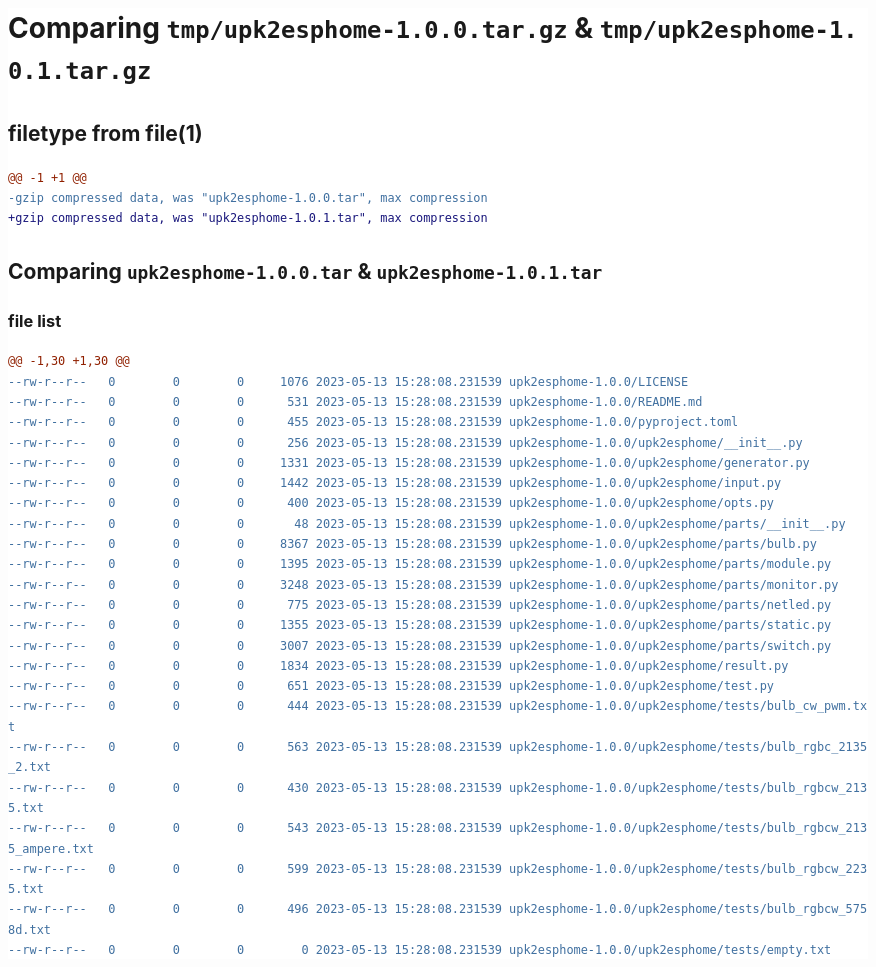 # Comparing `tmp/upk2esphome-1.0.0.tar.gz` & `tmp/upk2esphome-1.0.1.tar.gz`

## filetype from file(1)

```diff
@@ -1 +1 @@
-gzip compressed data, was "upk2esphome-1.0.0.tar", max compression
+gzip compressed data, was "upk2esphome-1.0.1.tar", max compression
```

## Comparing `upk2esphome-1.0.0.tar` & `upk2esphome-1.0.1.tar`

### file list

```diff
@@ -1,30 +1,30 @@
--rw-r--r--   0        0        0     1076 2023-05-13 15:28:08.231539 upk2esphome-1.0.0/LICENSE
--rw-r--r--   0        0        0      531 2023-05-13 15:28:08.231539 upk2esphome-1.0.0/README.md
--rw-r--r--   0        0        0      455 2023-05-13 15:28:08.231539 upk2esphome-1.0.0/pyproject.toml
--rw-r--r--   0        0        0      256 2023-05-13 15:28:08.231539 upk2esphome-1.0.0/upk2esphome/__init__.py
--rw-r--r--   0        0        0     1331 2023-05-13 15:28:08.231539 upk2esphome-1.0.0/upk2esphome/generator.py
--rw-r--r--   0        0        0     1442 2023-05-13 15:28:08.231539 upk2esphome-1.0.0/upk2esphome/input.py
--rw-r--r--   0        0        0      400 2023-05-13 15:28:08.231539 upk2esphome-1.0.0/upk2esphome/opts.py
--rw-r--r--   0        0        0       48 2023-05-13 15:28:08.231539 upk2esphome-1.0.0/upk2esphome/parts/__init__.py
--rw-r--r--   0        0        0     8367 2023-05-13 15:28:08.231539 upk2esphome-1.0.0/upk2esphome/parts/bulb.py
--rw-r--r--   0        0        0     1395 2023-05-13 15:28:08.231539 upk2esphome-1.0.0/upk2esphome/parts/module.py
--rw-r--r--   0        0        0     3248 2023-05-13 15:28:08.231539 upk2esphome-1.0.0/upk2esphome/parts/monitor.py
--rw-r--r--   0        0        0      775 2023-05-13 15:28:08.231539 upk2esphome-1.0.0/upk2esphome/parts/netled.py
--rw-r--r--   0        0        0     1355 2023-05-13 15:28:08.231539 upk2esphome-1.0.0/upk2esphome/parts/static.py
--rw-r--r--   0        0        0     3007 2023-05-13 15:28:08.231539 upk2esphome-1.0.0/upk2esphome/parts/switch.py
--rw-r--r--   0        0        0     1834 2023-05-13 15:28:08.231539 upk2esphome-1.0.0/upk2esphome/result.py
--rw-r--r--   0        0        0      651 2023-05-13 15:28:08.231539 upk2esphome-1.0.0/upk2esphome/test.py
--rw-r--r--   0        0        0      444 2023-05-13 15:28:08.231539 upk2esphome-1.0.0/upk2esphome/tests/bulb_cw_pwm.txt
--rw-r--r--   0        0        0      563 2023-05-13 15:28:08.231539 upk2esphome-1.0.0/upk2esphome/tests/bulb_rgbc_2135_2.txt
--rw-r--r--   0        0        0      430 2023-05-13 15:28:08.231539 upk2esphome-1.0.0/upk2esphome/tests/bulb_rgbcw_2135.txt
--rw-r--r--   0        0        0      543 2023-05-13 15:28:08.231539 upk2esphome-1.0.0/upk2esphome/tests/bulb_rgbcw_2135_ampere.txt
--rw-r--r--   0        0        0      599 2023-05-13 15:28:08.231539 upk2esphome-1.0.0/upk2esphome/tests/bulb_rgbcw_2235.txt
--rw-r--r--   0        0        0      496 2023-05-13 15:28:08.231539 upk2esphome-1.0.0/upk2esphome/tests/bulb_rgbcw_5758d.txt
--rw-r--r--   0        0        0        0 2023-05-13 15:28:08.231539 upk2esphome-1.0.0/upk2esphome/tests/empty.txt
```
